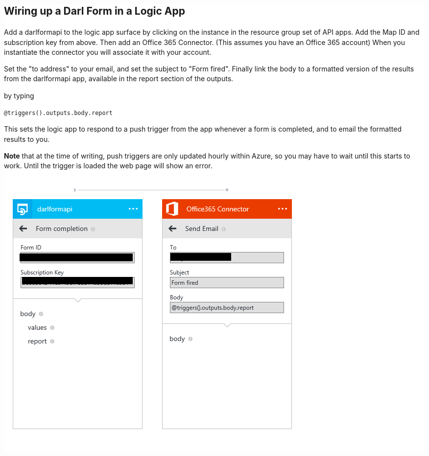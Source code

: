 
## Wiring up a Darl Form in a Logic App

Add a darlformapi to the logic app surface by clicking on the instance in the resource group set of API apps. 
Add the Map ID and subscription key from above.
Then add an Office 365 Connector. (This assumes you have an Office 365 account)
When you instantiate the connector you will associate it with your account.

Set the "to address" to your email, and set the subject to "Form fired".
Finally link the body to a formatted version of the results from the darlformapi app, available in the report section of the outputs.

by typing
```
@triggers().outputs.body.report
```

This sets the logic app to respond to a push trigger from the app whenever a form is completed, and to email the formatted results to you.

__Note__ that at the time of writing, push triggers are only updated hourly within Azure, so you may have to wait until this starts to work. Until the trigger is loaded the web page will show an error.

![Logic app set up](Images/Test9.png)
